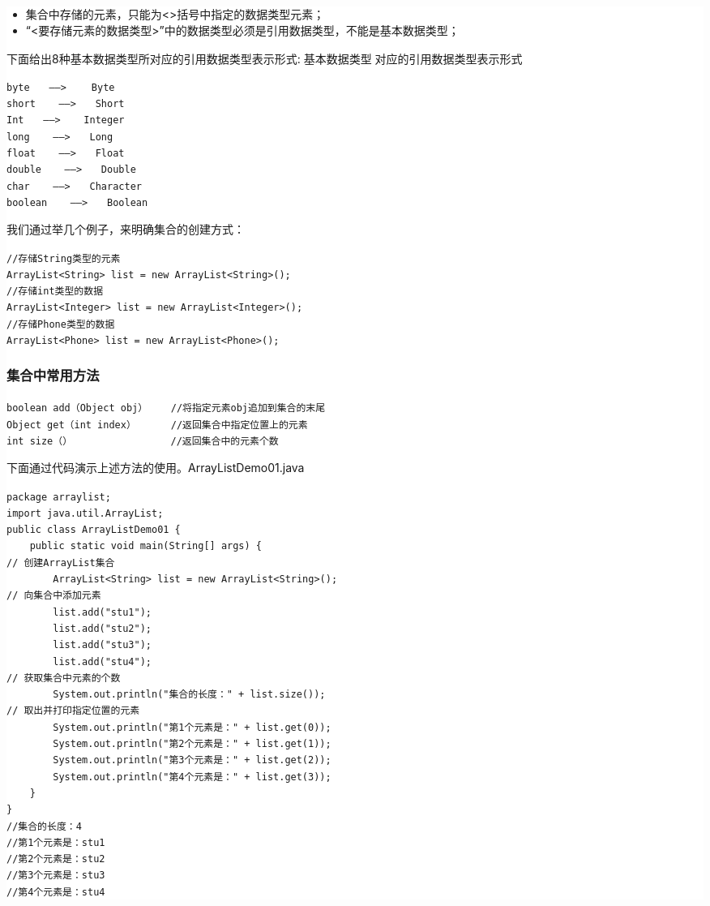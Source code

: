 - 集合中存储的元素，只能为<>括号中指定的数据类型元素；
- “<要存储元素的数据类型>”中的数据类型必须是引用数据类型，不能是基本数据类型；

下面给出8种基本数据类型所对应的引用数据类型表示形式:
基本数据类型 对应的引用数据类型表示形式

```
byte　　——> 　　Byte
short    ——>　　Short
Int　　——>    Integer
long    ——>　　Long
float    ——>　　Float
double    ——>　　Double
char    ——>　　Character
boolean    ——>　　Boolean
```

我们通过举几个例子，来明确集合的创建方式：

```
//存储String类型的元素
ArrayList<String> list = new ArrayList<String>();
//存储int类型的数据
ArrayList<Integer> list = new ArrayList<Integer>(); 
//存储Phone类型的数据
ArrayList<Phone> list = new ArrayList<Phone>();
```

### 集合中常用方法

```
boolean add（Object obj）    //将指定元素obj追加到集合的末尾
Object get（int index）      //返回集合中指定位置上的元素
int size（）    　　　　　　   //返回集合中的元素个数
```

下面通过代码演示上述方法的使用。ArrayListDemo01.java

```
package arraylist;
import java.util.ArrayList;
public class ArrayListDemo01 {
    public static void main(String[] args) {
// 创建ArrayList集合
        ArrayList<String> list = new ArrayList<String>();
// 向集合中添加元素
        list.add("stu1");
        list.add("stu2");
        list.add("stu3");
        list.add("stu4");
// 获取集合中元素的个数
        System.out.println("集合的长度：" + list.size());
// 取出并打印指定位置的元素
        System.out.println("第1个元素是：" + list.get(0));
        System.out.println("第2个元素是：" + list.get(1));
        System.out.println("第3个元素是：" + list.get(2));
        System.out.println("第4个元素是：" + list.get(3));
    }
}
//集合的长度：4
//第1个元素是：stu1
//第2个元素是：stu2
//第3个元素是：stu3
//第4个元素是：stu4
```
